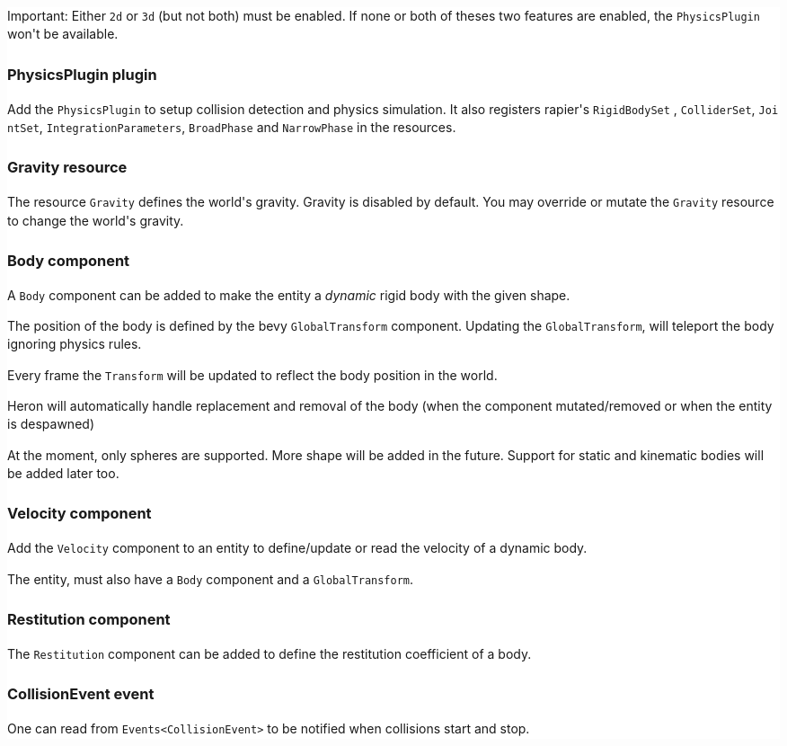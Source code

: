 Important: Either `2d` or `3d` (but not both) must be enabled. If none or both of theses two features are enabled,
the `PhysicsPlugin` won't be available.

### PhysicsPlugin plugin

Add the `PhysicsPlugin` to setup collision detection and physics simulation. It also registers rapier's `RigidBodySet`
, `ColliderSet`, `JointSet`, `IntegrationParameters`, `BroadPhase` and `NarrowPhase` in the resources.

### Gravity resource

The resource `Gravity` defines the world's gravity. Gravity is disabled by default. You may override or mutate
the `Gravity` resource to change the world's gravity.

### Body component

A `Body` component can be added to make the entity a *dynamic* rigid body with the given shape.

The position of the body is defined by the bevy `GlobalTransform` component. Updating the `GlobalTransform`, will
teleport the body ignoring physics rules.

Every frame the `Transform` will be updated to reflect the body position in the world.

Heron will automatically handle replacement and removal of the body (when the component mutated/removed or when the
entity is despawned)

At the moment, only spheres are supported. More shape will be added in the future. Support for static and kinematic
bodies will be added later too.

### Velocity component

Add the `Velocity` component to an entity to define/update or read the velocity of a dynamic body.

The entity, must also have a `Body` component and a `GlobalTransform`.

### Restitution component

The `Restitution` component can be added to define the restitution coefficient of a body.

### CollisionEvent event

One can read from `Events<CollisionEvent>` to be notified when collisions start and stop.



[Unreleased]: ../../compare/v1.0.1...HEAD
[1.0.1]: ../../compare/v1.0.1-rc.1...v1.0.1
[1.0.1-rc.1]: ../../compare/v0.13.0...v1.0.1-rc.1
[0.13.0]: ../../compare/v0.12.1...v0.13.0
[0.12.1]: ../../compare/v0.12.0...v0.12.1
[0.12.0]: ../../compare/v0.11.1...v0.12.0
[0.5.1]: ../../compare/v0.5.0...v0.5.1
[0.5.0]: ../../compare/v0.4.0...v0.5.0
[0.4.0]: ../../compare/v0.3.0...v0.4.0
[0.3.0]: ../../compare/v0.2.0...v0.3.0
[0.2.0]: ../../compare/v0.1.1...v0.2.0
[0.1.1]: ../../compare/v0.1.0...v0.1.1
[0.1.0]: ../../compare/v0.1.0-alpha.1...v0.1.0
[0.1.0-alpha.1]: ../../compare/...v0.1.0-alpha.1


[release pull-request]: https://github.com/jcornaz/heron/pulls?q=is%3Apr+is%3Aopen+label%3A%22autorelease%3A+pending%22